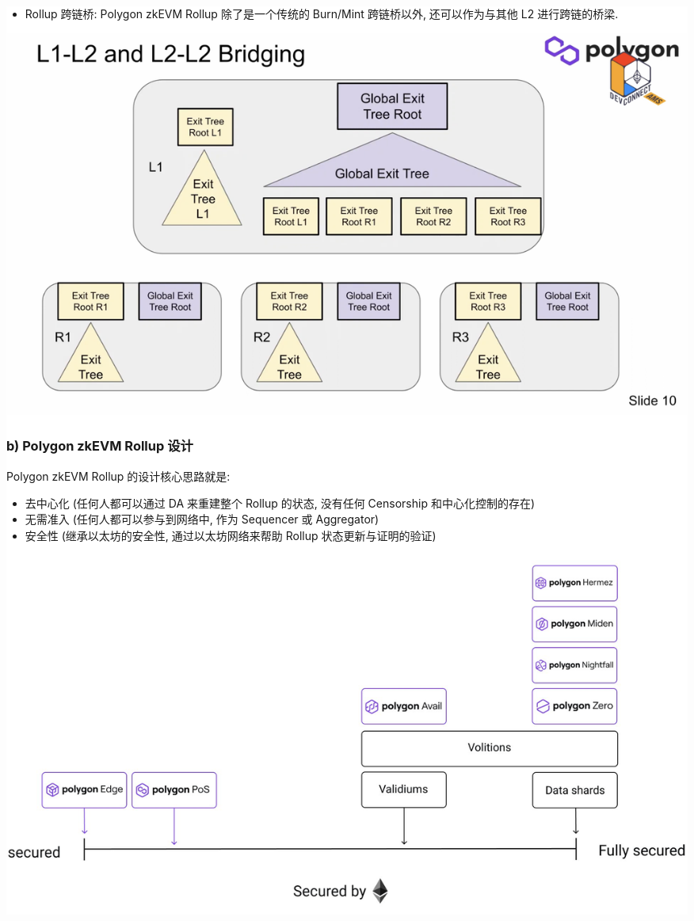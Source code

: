 - Rollup 跨链桥: Polygon zkEVM Rollup 除了是一个传统的 Burn/Mint 跨链桥以外, 还可以作为与其他 L2 进行跨链的桥梁.

![](/img/hermez/bridge.png)

### b) Polygon zkEVM Rollup 设计

Polygon zkEVM Rollup 的设计核心思路就是:

- 去中心化 (任何人都可以通过 DA 来重建整个 Rollup 的状态, 没有任何 Censorship 和中心化控制的存在)
- 无需准入 (任何人都可以参与到网络中, 作为 Sequencer 或 Aggregator)
- 安全性 (继承以太坊的安全性, 通过以太坊网络来帮助 Rollup 状态更新与证明的验证)

![](/img/hermez/polygon.png)
